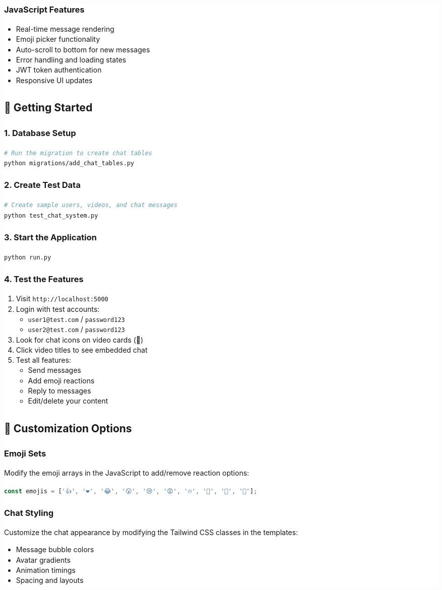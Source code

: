 ### JavaScript Features
- Real-time message rendering
- Emoji picker functionality
- Auto-scroll to bottom for new messages
- Error handling and loading states
- JWT token authentication
- Responsive UI updates

## 🚀 Getting Started

### 1. Database Setup
```bash
# Run the migration to create chat tables
python migrations/add_chat_tables.py
```

### 2. Create Test Data
```bash
# Create sample users, videos, and chat messages
python test_chat_system.py
```

### 3. Start the Application
```bash
python run.py
```

### 4. Test the Features
1. Visit `http://localhost:5000`
2. Login with test accounts:
   - `user1@test.com` / `password123`
   - `user2@test.com` / `password123`
3. Look for chat icons on video cards (💬)
4. Click video titles to see embedded chat
5. Test all features:
   - Send messages
   - Add emoji reactions
   - Reply to messages
   - Edit/delete your content

## 🔧 Customization Options

### Emoji Sets
Modify the emoji arrays in the JavaScript to add/remove reaction options:
```javascript
const emojis = ['👍', '❤️', '😂', '😮', '😢', '😡', '🔥', '👏', '🤔', '💯'];
```

### Chat Styling
Customize the chat appearance by modifying the Tailwind CSS classes in the templates:
- Message bubble colors
- Avatar gradients
- Animation timings
- Spacing and layouts
